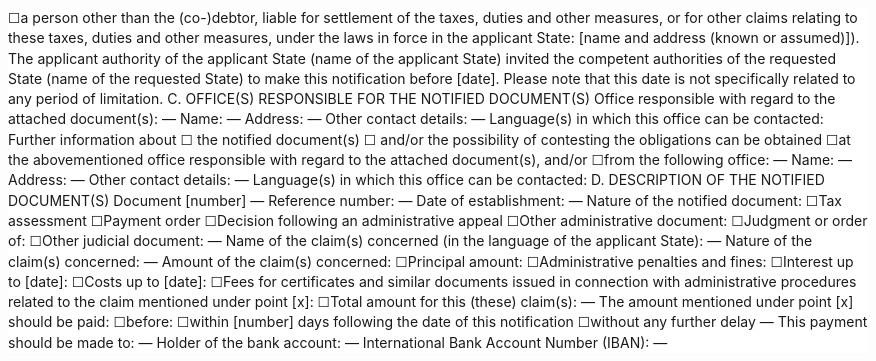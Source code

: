 ☐a person other than the (co-)debtor, liable for settlement of the taxes, duties and other measures, or for other claims relating to these taxes, duties and other measures, under the laws in force in the applicant State: [name and address (known or assumed)]). The applicant authority of the applicant State (name of the applicant State) invited the competent authorities of the requested State (name of the requested State) to make this notification before [date]. Please note that this date is not specifically related to any period of limitation. C. OFFICE(S) RESPONSIBLE FOR THE NOTIFIED DOCUMENT(S) Office responsible with regard to the attached document(s):
—
Name:
—
Address:
—
Other contact details:
—
Language(s) in which this office can be contacted: Further information about ☐ the notified document(s) ☐ and/or the possibility of contesting the obligations can be obtained
☐at the abovementioned office responsible with regard to the attached document(s), and/or
☐from the following office:
—
Name:
—
Address:
—
Other contact details:
—
Language(s) in which this office can be contacted:
D. DESCRIPTION OF THE NOTIFIED DOCUMENT(S) Document [number]
—
Reference number:
—
Date of establishment:
—
Nature of the notified document:
☐Tax assessment
☐Payment order
☐Decision following an administrative appeal
☐Other administrative document:
☐Judgment or order of:
☐Other judicial document:
—
Name of the claim(s) concerned (in the language of the applicant State):
—
Nature of the claim(s) concerned:
—
Amount of the claim(s) concerned:
☐Principal amount:
☐Administrative penalties and fines:
☐Interest up to [date]:
☐Costs up to [date]:
☐Fees for certificates and similar documents issued in connection with administrative procedures related to the claim mentioned under point [x]:
☐Total amount for this (these) claim(s):
—
The amount mentioned under point [x] should be paid:
☐before:
☐within [number] days following the date of this notification
☐without any further delay
—
This payment should be made to:
—
Holder of the bank account:
—
International Bank Account Number (IBAN):
—